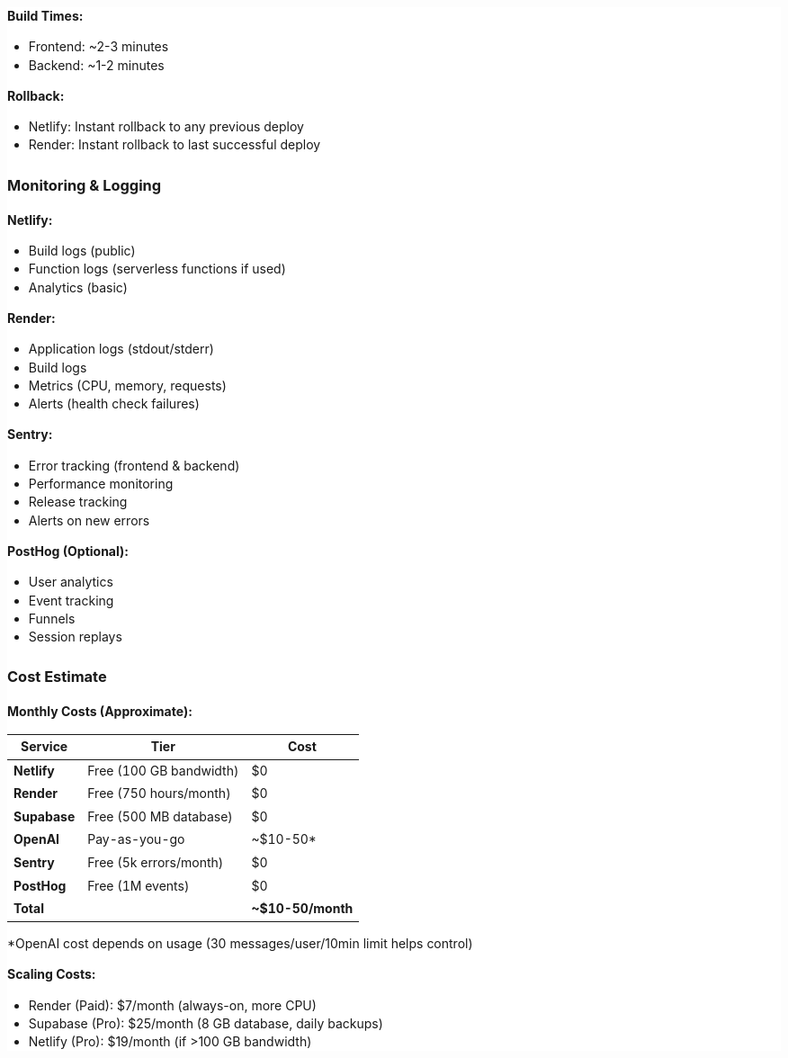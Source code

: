 **Build Times:**
- Frontend: ~2-3 minutes
- Backend: ~1-2 minutes

**Rollback:**
- Netlify: Instant rollback to any previous deploy
- Render: Instant rollback to last successful deploy

### Monitoring & Logging

**Netlify:**
- Build logs (public)
- Function logs (serverless functions if used)
- Analytics (basic)

**Render:**
- Application logs (stdout/stderr)
- Build logs
- Metrics (CPU, memory, requests)
- Alerts (health check failures)

**Sentry:**
- Error tracking (frontend & backend)
- Performance monitoring
- Release tracking
- Alerts on new errors

**PostHog (Optional):**
- User analytics
- Event tracking
- Funnels
- Session replays

### Cost Estimate

**Monthly Costs (Approximate):**

| Service | Tier | Cost |
|---------|------|------|
| **Netlify** | Free (100 GB bandwidth) | $0 |
| **Render** | Free (750 hours/month) | $0 |
| **Supabase** | Free (500 MB database) | $0 |
| **OpenAI** | Pay-as-you-go | ~$10-50* |
| **Sentry** | Free (5k errors/month) | $0 |
| **PostHog** | Free (1M events) | $0 |
| **Total** | | **~$10-50/month** |

*OpenAI cost depends on usage (30 messages/user/10min limit helps control)

**Scaling Costs:**
- Render (Paid): $7/month (always-on, more CPU)
- Supabase (Pro): $25/month (8 GB database, daily backups)
- Netlify (Pro): $19/month (if >100 GB bandwidth)
